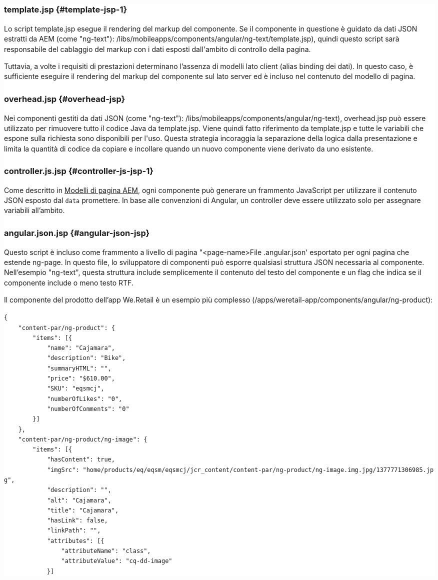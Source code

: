 ### template.jsp {#template-jsp-1}

Lo script template.jsp esegue il rendering del markup del componente. Se il componente in questione è guidato da dati JSON estratti da AEM (come &quot;ng-text&quot;): /libs/mobileapps/components/angular/ng-text/template.jsp), quindi questo script sarà responsabile del cablaggio del markup con i dati esposti dall&#39;ambito di controllo della pagina.

Tuttavia, a volte i requisiti di prestazioni determinano l’assenza di modelli lato client (alias binding dei dati). In questo caso, è sufficiente eseguire il rendering del markup del componente sul lato server ed è incluso nel contenuto del modello di pagina.

### overhead.jsp {#overhead-jsp}

Nei componenti gestiti da dati JSON (come &quot;ng-text&quot;): /libs/mobileapps/components/angular/ng-text), overhead.jsp può essere utilizzato per rimuovere tutto il codice Java da template.jsp. Viene quindi fatto riferimento da template.jsp e tutte le variabili che espone sulla richiesta sono disponibili per l&#39;uso. Questa strategia incoraggia la separazione della logica dalla presentazione e limita la quantità di codice da copiare e incollare quando un nuovo componente viene derivato da uno esistente.

### controller.js.jsp {#controller-js-jsp-1}

Come descritto in [Modelli di pagina AEM](/help/mobile/apps-architecture.md), ogni componente può generare un frammento JavaScript per utilizzare il contenuto JSON esposto dal `data` promettere. In base alle convenzioni di Angular, un controller deve essere utilizzato solo per assegnare variabili all’ambito.

### angular.json.jsp {#angular-json-jsp}

Questo script è incluso come frammento a livello di pagina &quot;&lt;page-name>File .angular.json&#39; esportato per ogni pagina che estende ng-page. In questo file, lo sviluppatore di componenti può esporre qualsiasi struttura JSON necessaria al componente. Nell’esempio &quot;ng-text&quot;, questa struttura include semplicemente il contenuto del testo del componente e un flag che indica se il componente include o meno testo RTF.

Il componente del prodotto dell’app We.Retail è un esempio più complesso (/apps/weretail-app/components/angular/ng-product):

```xml
{
    "content-par/ng-product": {
        "items": [{
            "name": "Cajamara",
            "description": "Bike",
            "summaryHTML": "",
            "price": "$610.00",
            "SKU": "eqsmcj",
            "numberOfLikes": "0",
            "numberOfComments": "0"
        }]
    },
    "content-par/ng-product/ng-image": {
        "items": [{
            "hasContent": true,
            "imgSrc": "home/products/eq/eqsm/eqsmcj/jcr_content/content-par/ng-product/ng-image.img.jpg/1377771306985.jpg",
            "description": "",
            "alt": "Cajamara",
            "title": "Cajamara",
            "hasLink": false,
            "linkPath": "",
            "attributes": [{
                "attributeName": "class",
                "attributeValue": "cq-dd-image"
            }]
```